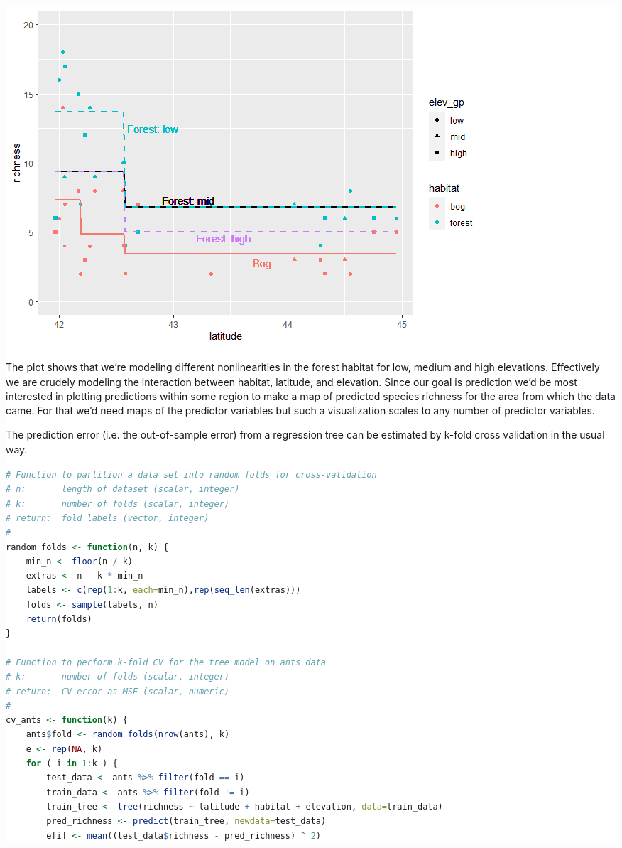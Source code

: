 ![](04_2_ants_tree_files/figure-gfm/unnamed-chunk-11-1.png)

The plot shows that we’re modeling different nonlinearities in the
forest habitat for low, medium and high elevations. Effectively we are
crudely modeling the interaction between habitat, latitude, and
elevation. Since our goal is prediction we’d be most interested in
plotting predictions within some region to make a map of predicted
species richness for the area from which the data came. For that we’d
need maps of the predictor variables but such a visualization scales to
any number of predictor variables.

The prediction error (i.e. the out-of-sample error) from a regression
tree can be estimated by k-fold cross validation in the usual way.

``` r
# Function to partition a data set into random folds for cross-validation
# n:       length of dataset (scalar, integer)
# k:       number of folds (scalar, integer)
# return:  fold labels (vector, integer)
# 
random_folds <- function(n, k) {
    min_n <- floor(n / k)
    extras <- n - k * min_n
    labels <- c(rep(1:k, each=min_n),rep(seq_len(extras)))
    folds <- sample(labels, n)
    return(folds)
}

# Function to perform k-fold CV for the tree model on ants data
# k:       number of folds (scalar, integer)
# return:  CV error as MSE (scalar, numeric)
#
cv_ants <- function(k) {
    ants$fold <- random_folds(nrow(ants), k)
    e <- rep(NA, k)
    for ( i in 1:k ) {
        test_data <- ants %>% filter(fold == i)
        train_data <- ants %>% filter(fold != i)
        train_tree <- tree(richness ~ latitude + habitat + elevation, data=train_data)
        pred_richness <- predict(train_tree, newdata=test_data)
        e[i] <- mean((test_data$richness - pred_richness) ^ 2)
```
